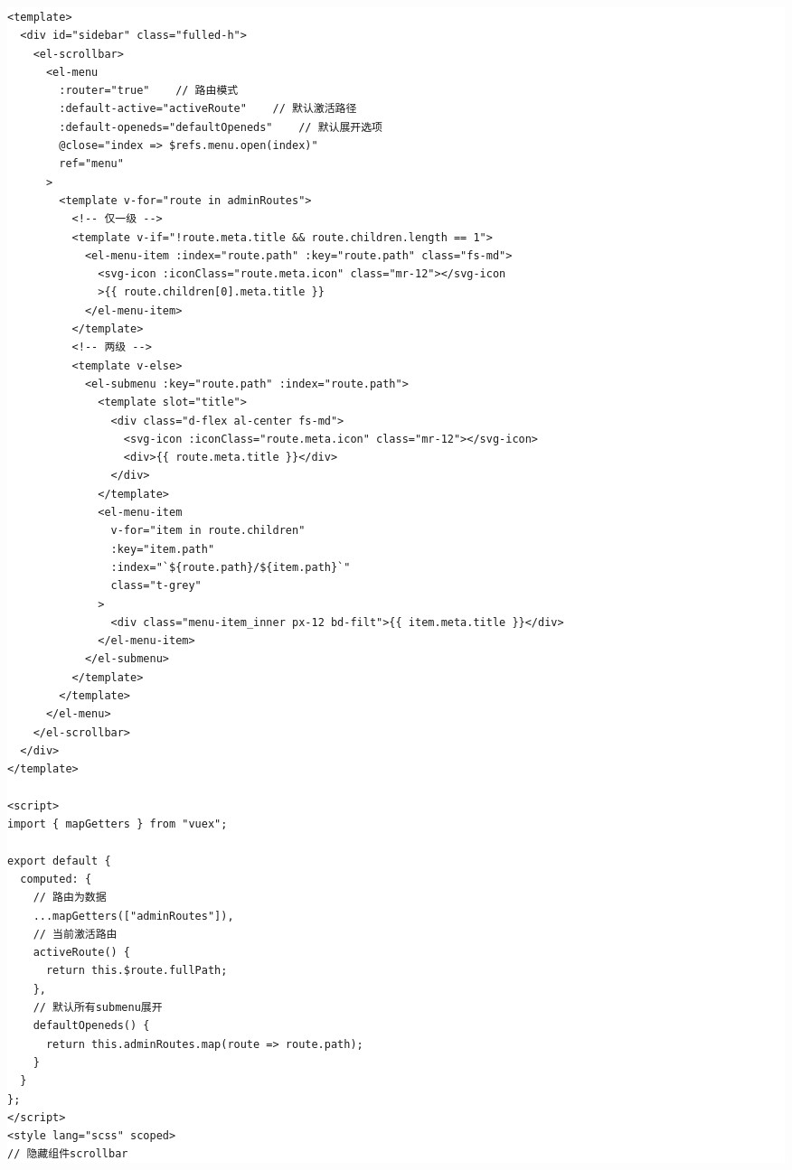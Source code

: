 ```vue
<template>
  <div id="sidebar" class="fulled-h">
    <el-scrollbar>
      <el-menu
        :router="true"    // 路由模式
        :default-active="activeRoute"    // 默认激活路径
        :default-openeds="defaultOpeneds"    // 默认展开选项
        @close="index => $refs.menu.open(index)"
        ref="menu"
      >
        <template v-for="route in adminRoutes">
          <!-- 仅一级 -->
          <template v-if="!route.meta.title && route.children.length == 1">
            <el-menu-item :index="route.path" :key="route.path" class="fs-md">
              <svg-icon :iconClass="route.meta.icon" class="mr-12"></svg-icon
              >{{ route.children[0].meta.title }}
            </el-menu-item>
          </template>
          <!-- 两级 -->
          <template v-else>
            <el-submenu :key="route.path" :index="route.path">
              <template slot="title">
                <div class="d-flex al-center fs-md">
                  <svg-icon :iconClass="route.meta.icon" class="mr-12"></svg-icon>
                  <div>{{ route.meta.title }}</div>
                </div>
              </template>
              <el-menu-item
                v-for="item in route.children"
                :key="item.path"
                :index="`${route.path}/${item.path}`"
                class="t-grey"
              >
                <div class="menu-item_inner px-12 bd-filt">{{ item.meta.title }}</div>
              </el-menu-item>
            </el-submenu>
          </template>
        </template>
      </el-menu>
    </el-scrollbar>
  </div>
</template>

<script>
import { mapGetters } from "vuex";

export default {
  computed: {
    // 路由为数据
    ...mapGetters(["adminRoutes"]),
    // 当前激活路由
    activeRoute() {
      return this.$route.fullPath;
    },
    // 默认所有submenu展开
    defaultOpeneds() {
      return this.adminRoutes.map(route => route.path);
    }
  }
};
</script>
<style lang="scss" scoped>
// 隐藏组件scrollbar
```